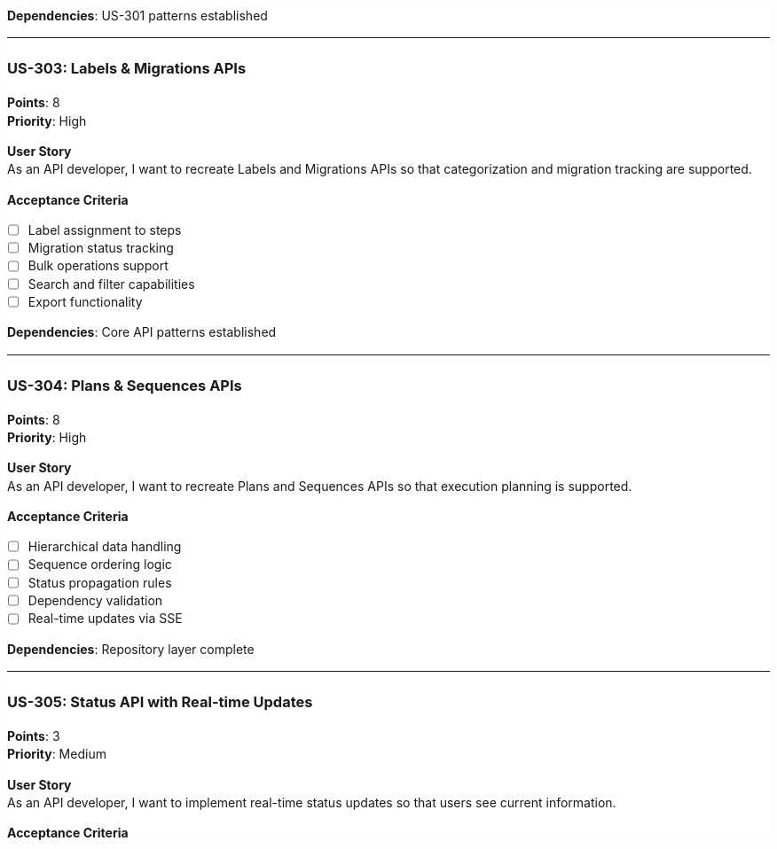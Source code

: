 **Dependencies**: US-301 patterns established

---

### US-303: Labels & Migrations APIs

**Points**: 8  
**Priority**: High

**User Story**  
As an API developer, I want to recreate Labels and Migrations APIs so that categorization and migration tracking are supported.

**Acceptance Criteria**

- [ ] Label assignment to steps
- [ ] Migration status tracking
- [ ] Bulk operations support
- [ ] Search and filter capabilities
- [ ] Export functionality

**Dependencies**: Core API patterns established

---

### US-304: Plans & Sequences APIs

**Points**: 8  
**Priority**: High

**User Story**  
As an API developer, I want to recreate Plans and Sequences APIs so that execution planning is supported.

**Acceptance Criteria**

- [ ] Hierarchical data handling
- [ ] Sequence ordering logic
- [ ] Status propagation rules
- [ ] Dependency validation
- [ ] Real-time updates via SSE

**Dependencies**: Repository layer complete

---

### US-305: Status API with Real-time Updates

**Points**: 3  
**Priority**: Medium

**User Story**  
As an API developer, I want to implement real-time status updates so that users see current information.

**Acceptance Criteria**

